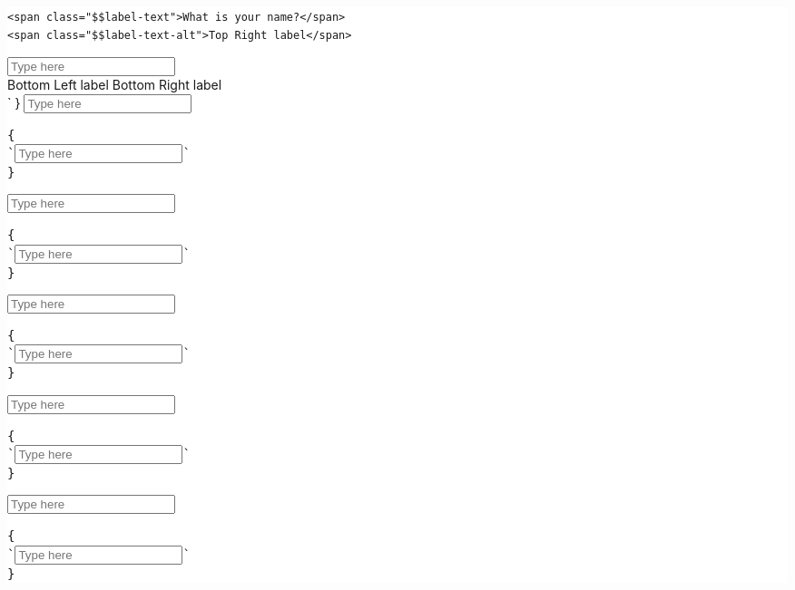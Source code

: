     <span class="$$label-text">What is your name?</span>
    <span class="$$label-text-alt">Top Right label</span>
  </div>
  <input type="text" placeholder="Type here" class="$$input $$input-bordered w-full max-w-xs" />
  <div class="$$label">
    <span class="$$label-text-alt">Bottom Left label</span>
    <span class="$$label-text-alt">Bottom Right label</span>
  </div>
</label>`
}</pre>
</Component>

<Component title="Primary color">
<input type="text" placeholder="Type here" class="input input-bordered input-primary w-full max-w-xs" />
<pre slot="html" use:replace={{ to: $prefix }}>{
`<input type="text" placeholder="Type here" class="$$input $$input-bordered $$input-primary w-full max-w-xs" />`
}</pre>
</Component>

<Component title="Secondary color">
<input type="text" placeholder="Type here" class="input input-bordered input-secondary w-full max-w-xs" />
<pre slot="html" use:replace={{ to: $prefix }}>{
`<input type="text" placeholder="Type here" class="$$input $$input-bordered $$input-secondary w-full max-w-xs" />`
}</pre>
</Component>

<Component title="Accent color">
<input type="text" placeholder="Type here" class="input input-bordered input-accent w-full max-w-xs" />
<pre slot="html" use:replace={{ to: $prefix }}>{
`<input type="text" placeholder="Type here" class="$$input $$input-bordered $$input-accent w-full max-w-xs" />`
}</pre>
</Component>

<Component title="Info color">
<input type="text" placeholder="Type here" class="input input-bordered input-info w-full max-w-xs" />
<pre slot="html" use:replace={{ to: $prefix }}>{
`<input type="text" placeholder="Type here" class="$$input $$input-bordered $$input-info w-full max-w-xs" />`
}</pre>
</Component>

<Component title="Success color">
<input type="text" placeholder="Type here" class="input input-bordered input-success w-full max-w-xs" />
<pre slot="html" use:replace={{ to: $prefix }}>{
`<input type="text" placeholder="Type here" class="$$input $$input-bordered $$input-success w-full max-w-xs" />`
}</pre>
</Component>
